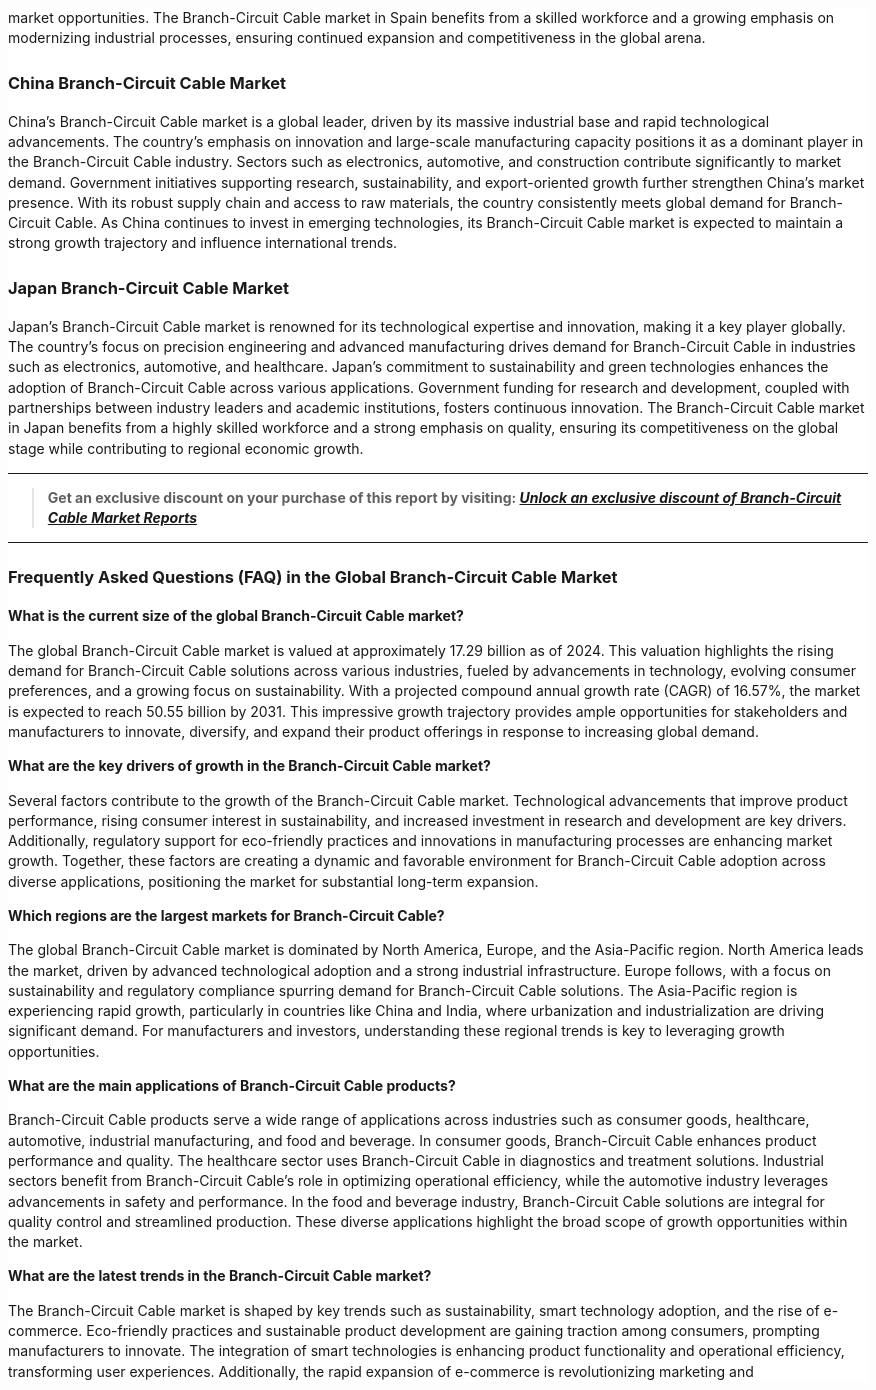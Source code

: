 market opportunities. The Branch-Circuit Cable market in Spain benefits from a skilled workforce and a growing emphasis on modernizing industrial processes, ensuring continued expansion and competitiveness in the global arena.</p><h3>China Branch-Circuit Cable Market</h3><p>China&rsquo;s Branch-Circuit Cable market is a global leader, driven by its massive industrial base and rapid technological advancements. The country&rsquo;s emphasis on innovation and large-scale manufacturing capacity positions it as a dominant player in the Branch-Circuit Cable industry. Sectors such as electronics, automotive, and construction contribute significantly to market demand. Government initiatives supporting research, sustainability, and export-oriented growth further strengthen China&rsquo;s market presence. With its robust supply chain and access to raw materials, the country consistently meets global demand for Branch-Circuit Cable. As China continues to invest in emerging technologies, its Branch-Circuit Cable market is expected to maintain a strong growth trajectory and influence international trends.</p><h3>Japan Branch-Circuit Cable Market</h3><p>Japan&rsquo;s Branch-Circuit Cable market is renowned for its technological expertise and innovation, making it a key player globally. The country&rsquo;s focus on precision engineering and advanced manufacturing drives demand for Branch-Circuit Cable in industries such as electronics, automotive, and healthcare. Japan&rsquo;s commitment to sustainability and green technologies enhances the adoption of Branch-Circuit Cable across various applications. Government funding for research and development, coupled with partnerships between industry leaders and academic institutions, fosters continuous innovation. The Branch-Circuit Cable market in Japan benefits from a highly skilled workforce and a strong emphasis on quality, ensuring its competitiveness on the global stage while contributing to regional economic growth.</p><hr /><blockquote><p><strong>Get an exclusive discount on your purchase of this report by visiting: <em><a href="://marketresearchpulse.com/ask-for-discount/96725?utm_source=Github&amp;utm_medium=025">Unlock an exclusive discount of Branch-Circuit Cable Market Reports</a></em>&nbsp;</strong></p></blockquote><hr /><h3>Frequently Asked Questions (FAQ) in the Global Branch-Circuit Cable Market</h3><p><strong>What is the current size of the global Branch-Circuit Cable market?</strong></p><p>The global Branch-Circuit Cable market is valued at approximately 17.29 billion as of 2024. This valuation highlights the rising demand for Branch-Circuit Cable solutions across various industries, fueled by advancements in technology, evolving consumer preferences, and a growing focus on sustainability. With a projected compound annual growth rate (CAGR) of 16.57%, the market is expected to reach 50.55 billion by 2031. This impressive growth trajectory provides ample opportunities for stakeholders and manufacturers to innovate, diversify, and expand their product offerings in response to increasing global demand.</p><p><strong>What are the key drivers of growth in the Branch-Circuit Cable market?</strong></p><p>Several factors contribute to the growth of the Branch-Circuit Cable market. Technological advancements that improve product performance, rising consumer interest in sustainability, and increased investment in research and development are key drivers. Additionally, regulatory support for eco-friendly practices and innovations in manufacturing processes are enhancing market growth. Together, these factors are creating a dynamic and favorable environment for Branch-Circuit Cable adoption across diverse applications, positioning the market for substantial long-term expansion.</p><p><strong>Which regions are the largest markets for Branch-Circuit Cable?</strong></p><p>The global Branch-Circuit Cable market is dominated by North America, Europe, and the Asia-Pacific region. North America leads the market, driven by advanced technological adoption and a strong industrial infrastructure. Europe follows, with a focus on sustainability and regulatory compliance spurring demand for Branch-Circuit Cable solutions. The Asia-Pacific region is experiencing rapid growth, particularly in countries like China and India, where urbanization and industrialization are driving significant demand. For manufacturers and investors, understanding these regional trends is key to leveraging growth opportunities.</p><p><strong>What are the main applications of Branch-Circuit Cable products?</strong></p><p>Branch-Circuit Cable products serve a wide range of applications across industries such as consumer goods, healthcare, automotive, industrial manufacturing, and food and beverage. In consumer goods, Branch-Circuit Cable enhances product performance and quality. The healthcare sector uses Branch-Circuit Cable in diagnostics and treatment solutions. Industrial sectors benefit from Branch-Circuit Cable&rsquo;s role in optimizing operational efficiency, while the automotive industry leverages advancements in safety and performance. In the food and beverage industry, Branch-Circuit Cable solutions are integral for quality control and streamlined production. These diverse applications highlight the broad scope of growth opportunities within the market.</p><p><strong>What are the latest trends in the Branch-Circuit Cable market?</strong></p><p>The Branch-Circuit Cable market is shaped by key trends such as sustainability, smart technology adoption, and the rise of e-commerce. Eco-friendly practices and sustainable product development are gaining traction among consumers, prompting manufacturers to innovate. The integration of smart technologies is enhancing product functionality and operational efficiency, transforming user experiences. Additionally, the rapid expansion of e-commerce is revolutionizing marketing and
